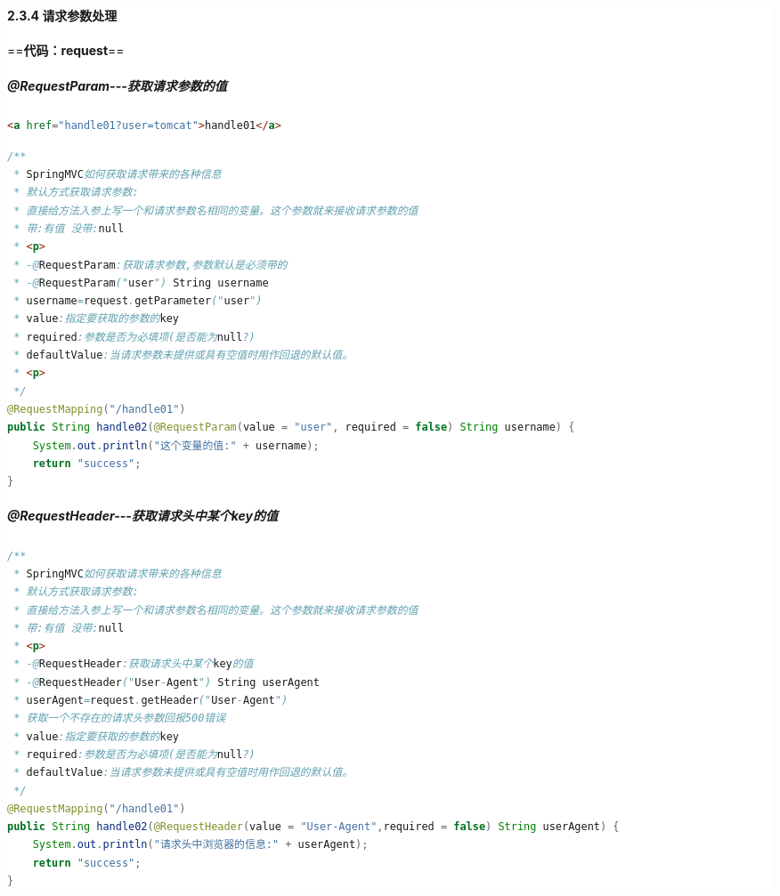 



#### 2.3.4 请求参数处理



==**代码：request**==



##### @RequestParam---获取请求参数的值

```html
<a href="handle01?user=tomcat">handle01</a>
```

```java
/**
 * SpringMVC如何获取请求带来的各种信息
 * 默认方式获取请求参数:
 * 直接给方法入参上写一个和请求参数名相同的变量。这个参数就来接收请求参数的值
 * 带:有值 没带:null
 * <p>
 * -@RequestParam:获取请求参数,参数默认是必须带的
 * -@RequestParam("user") String username
 * username=request.getParameter("user")
 * value:指定要获取的参数的key
 * required:参数是否为必填项(是否能为null?)
 * defaultValue:当请求参数未提供或具有空值时用作回退的默认值。
 * <p>
 */
@RequestMapping("/handle01")
public String handle02(@RequestParam(value = "user", required = false) String username) {
    System.out.println("这个变量的值:" + username);
    return "success";
}
```



##### @RequestHeader---获取请求头中某个key的值

```java
/**
 * SpringMVC如何获取请求带来的各种信息
 * 默认方式获取请求参数:
 * 直接给方法入参上写一个和请求参数名相同的变量。这个参数就来接收请求参数的值
 * 带:有值 没带:null
 * <p>
 * -@RequestHeader:获取请求头中某个key的值
 * -@RequestHeader("User-Agent") String userAgent
 * userAgent=request.getHeader("User-Agent")
 * 获取一个不存在的请求头参数回报500错误
 * value:指定要获取的参数的key
 * required:参数是否为必填项(是否能为null?)
 * defaultValue:当请求参数未提供或具有空值时用作回退的默认值。
 */
@RequestMapping("/handle01")
public String handle02(@RequestHeader(value = "User-Agent",required = false) String userAgent) {
    System.out.println("请求头中浏览器的信息:" + userAgent);
    return "success";
}
```
